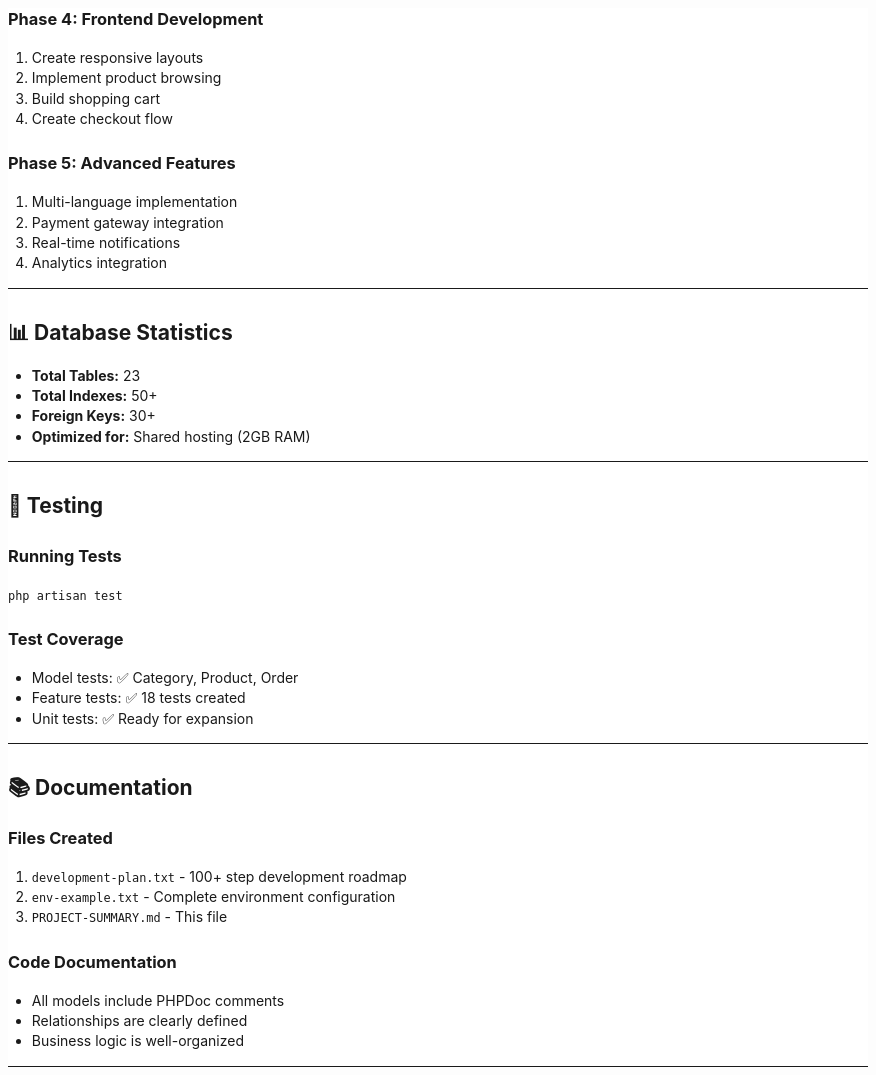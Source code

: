 ### Phase 4: Frontend Development
1. Create responsive layouts
2. Implement product browsing
3. Build shopping cart
4. Create checkout flow

### Phase 5: Advanced Features
1. Multi-language implementation
2. Payment gateway integration
3. Real-time notifications
4. Analytics integration

---

## 📊 Database Statistics

- **Total Tables:** 23
- **Total Indexes:** 50+
- **Foreign Keys:** 30+
- **Optimized for:** Shared hosting (2GB RAM)

---

## 🧪 Testing

### Running Tests
```bash
php artisan test
```

### Test Coverage
- Model tests: ✅ Category, Product, Order
- Feature tests: ✅ 18 tests created
- Unit tests: ✅ Ready for expansion

---

## 📚 Documentation

### Files Created
1. `development-plan.txt` - 100+ step development roadmap
2. `env-example.txt` - Complete environment configuration
3. `PROJECT-SUMMARY.md` - This file

### Code Documentation
- All models include PHPDoc comments
- Relationships are clearly defined
- Business logic is well-organized

---